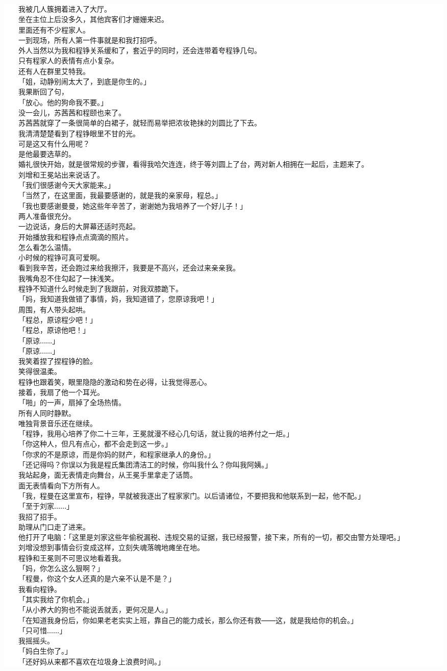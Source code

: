 &emsp;&emsp;我被几人簇拥着进入了大厅。  
&emsp;&emsp;坐在主位上后没多久，其他宾客们才姗姗来迟。  
&emsp;&emsp;里面还有不少程家人。  
&emsp;&emsp;一到现场，所有人第一件事就是和我打招呼。  
&emsp;&emsp;外人当然以为我和程铮关系缓和了，套近乎的同时，还会连带着夸程铮几句。  
&emsp;&emsp;只有程家人的表情有点小复杂。  
&emsp;&emsp;还有人在群里艾特我。  
&emsp;&emsp;「姐，动静别闹太大了，到底是你生的。」  
&emsp;&emsp;我果断回了句，  
&emsp;&emsp;「放心。他的狗命我不要。」  
&emsp;&emsp;没一会儿，苏茜茜和程颐也来了。  
&emsp;&emsp;苏茜茜就穿了一条很简单的白裙子，就轻而易举把浓妆艳抹的刘圆比了下去。  
&emsp;&emsp;我清清楚楚看到了程铮眼里不甘的光。  
&emsp;&emsp;可是这又有什么用呢？  
&emsp;&emsp;是他最要选草的。  
&emsp;&emsp;婚礼很快开始，就是很常规的步骤，看得我哈欠连连，终于等刘圆上了台，两对新人相拥在一起后，主题来了。  
&emsp;&emsp;刘增和王冕站出来说话了。  
&emsp;&emsp;「我们很感谢今天大家能来。」  
&emsp;&emsp;「当然了，在这里面，我最要感谢的，就是我的亲家母，程总。」  
&emsp;&emsp;「我也要感谢曼曼，她这些年辛苦了，谢谢她为我培养了一个好儿子！」  
&emsp;&emsp;两人准备很充分。  
&emsp;&emsp;一边说话，身后的大屏幕还适时亮起。  
&emsp;&emsp;开始播放我和程铮点点滴滴的照片。  
&emsp;&emsp;怎么看怎么温情。  
&emsp;&emsp;小时候的程铮可真可爱啊。  
&emsp;&emsp;看到我辛苦，还会跑过来给我擦汗，我要是不高兴，还会过来亲亲我。  
&emsp;&emsp;我嘴角忍不住勾起了一抹浅笑。  
&emsp;&emsp;程铮不知道什么时候走到了我跟前，对我双膝跪下。  
&emsp;&emsp;「妈，我知道我做错了事情，妈，我知道错了，您原谅我吧！」  
&emsp;&emsp;周围，有人带头起哄。  
&emsp;&emsp;「程总，原谅程少吧！」  
&emsp;&emsp;「程总，原谅他吧！」  
&emsp;&emsp;「原谅……」  
&emsp;&emsp;「原谅……」  
&emsp;&emsp;我笑着捏了捏程铮的脸。  
&emsp;&emsp;笑得很温柔。  
&emsp;&emsp;程铮也跟着笑，眼里隐隐的激动和势在必得，让我觉得恶心。  
&emsp;&emsp;接着，我扇了他一个耳光。  
&emsp;&emsp;「啪」的一声，扇掉了全场热情。  
&emsp;&emsp;所有人同时静默。  
&emsp;&emsp;唯独背景音乐还在继续。  
&emsp;&emsp;「程铮，我用心培养了你二十三年，王冕就漫不经心几句话，就让我的培养付之一炬。」  
&emsp;&emsp;「你这种人，但凡有点心，都不会走到这一步。」  
&emsp;&emsp;「你求的不是原谅，而是你妈的财产，和程家继承人的身份。」  
&emsp;&emsp;「还记得吗？你误以为我是程氏集团清洁工的时候，你叫我什么？你叫我阿姨。」  
&emsp;&emsp;我站起身，面无表情走向舞台，从王冕手里拿走了话筒。  
&emsp;&emsp;面无表情看向下方所有人。  
&emsp;&emsp;「我，程曼在这里宣布，程铮，早就被我逐出了程家家门。以后请诸位，不要把我和他联系到一起，他不配。」  
&emsp;&emsp;「至于刘家……」  
&emsp;&emsp;我招了招手。  
&emsp;&emsp;助理从门口走了进来。  
&emsp;&emsp;他打开了电脑：「这里是刘家这些年偷税漏税、违规交易的证据，我已经报警，接下来，所有的一切，都交由警方处理吧。」  
&emsp;&emsp;刘增没想到事情会衍变成这样，立刻失魂落魄地瘫坐在地。  
&emsp;&emsp;程铮和王冕则不可思议地看着我。  
&emsp;&emsp;「妈，你怎么这么狠啊？」  
&emsp;&emsp;「程曼，你这个女人还真的是六亲不认是不是？」  
&emsp;&emsp;我看向程铮。  
&emsp;&emsp;「其实我给了你机会。」  
&emsp;&emsp;「从小养大的狗也不能说丢就丢，更何况是人。」  
&emsp;&emsp;「在知道我身份后，你如果老老实实上班，靠自己的能力成长，那么你还有救——这，就是我给你的机会。」  
&emsp;&emsp;「只可惜……」  
&emsp;&emsp;我摇摇头。  
&emsp;&emsp;「妈白生你了。」  
&emsp;&emsp;「还好妈从来都不喜欢在垃圾身上浪费时间。」  